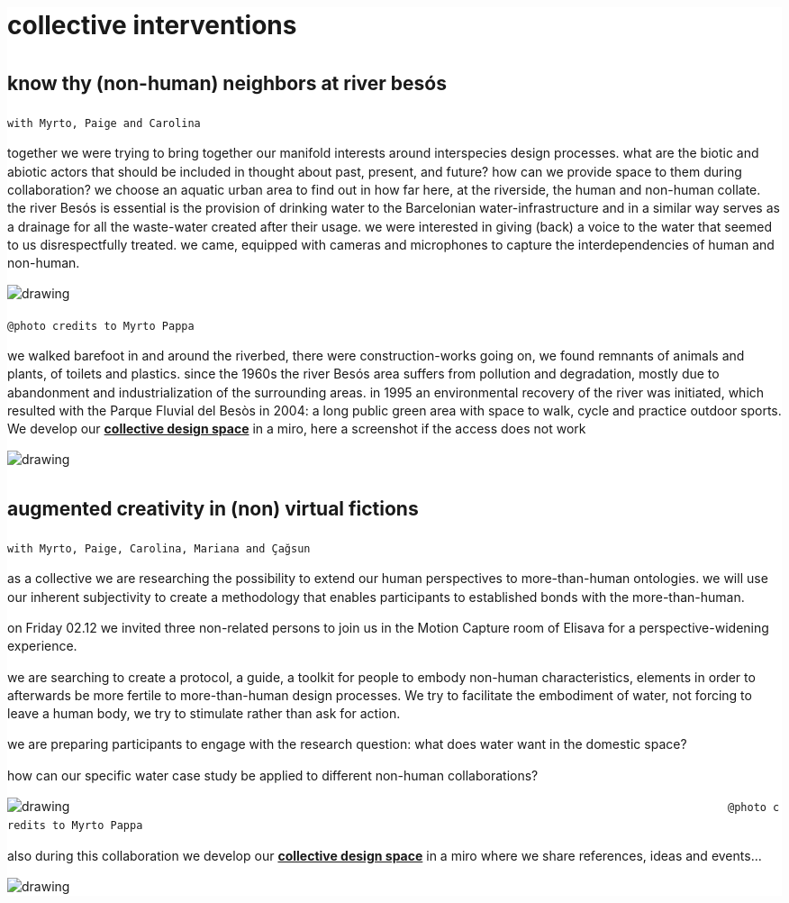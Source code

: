 # collective interventions

## know thy (non-human) neighbors at river besós
`with Myrto, Paige and Carolina`

together we were trying to bring together our manifold interests around interspecies design processes. what are the biotic and abiotic actors that should be included in thought about past, present, and future? how can we provide space to them during collaboration?
we choose an aquatic urban area to find out in how far here, at the riverside, the human and non-human collate.
the river Besós is essential is the provision of drinking water to the Barcelonian water-infrastructure and in a similar way serves as a drainage for all the waste-water created after their usage. we were interested in giving (back) a voice to the water that seemed to us disrespectfully treated. we came, equipped with cameras and microphones to capture the interdependencies of human and non-human.

<img src="../besoscutout.png" alt="drawing" width="950"/>

`@photo credits to Myrto Pappa`

we walked barefoot in and around the riverbed, there were construction-works going on, we found remnants of animals and plants, of toilets and plastics. since the 1960s the river Besós area suffers from pollution and degradation, mostly due to abandonment and industrialization of the surrounding areas. in 1995 an environmental recovery of the river was initiated, which resulted with the Parque Fluvial del Besòs in 2004: a long public green area with space to walk, cycle and practice outdoor sports. We develop our **[collective design space](https://miro.com/app/board/uXjVPKy90QU=/)** in a miro, here a screenshot if the access does not work

<img src="../firstintervention.png" alt="drawing" width="950"/>

## augmented creativity in (non) virtual fictions
`with Myrto, Paige, Carolina, Mariana and Çağsun`

as a collective we are researching the possibility to extend our human perspectives to more-than-human ontologies. we will use our inherent subjectivity to create a methodology that enables participants to established bonds with the more-than-human.

on Friday 02.12 we invited three non-related persons to join us in the Motion Capture room of Elisava for a perspective-widening experience.

we are searching to create a protocol, a guide, a toolkit for people to embody non-human characteristics, elements in order to afterwards be more fertile to more-than-human design processes. We try to facilitate the embodiment of water, not forcing to leave a human body, we try to stimulate rather than ask for action.

we are preparing participants to engage with the research question: what does water want in the domestic space?

how can our specific water case study be applied to different non-human collaborations?

<img src="../augmentedcreativitycollage.png" alt="drawing" width="800" align="left"/>

`@photo credits to Myrto Pappa`

also during this collaboration we develop our **[collective design space](https://miro.com/app/board/uXjVPKy90dM=/)** in a miro where we share references, ideas and events...

<img src="../augmentedcreativity.png" alt="drawing" width="950"/>
